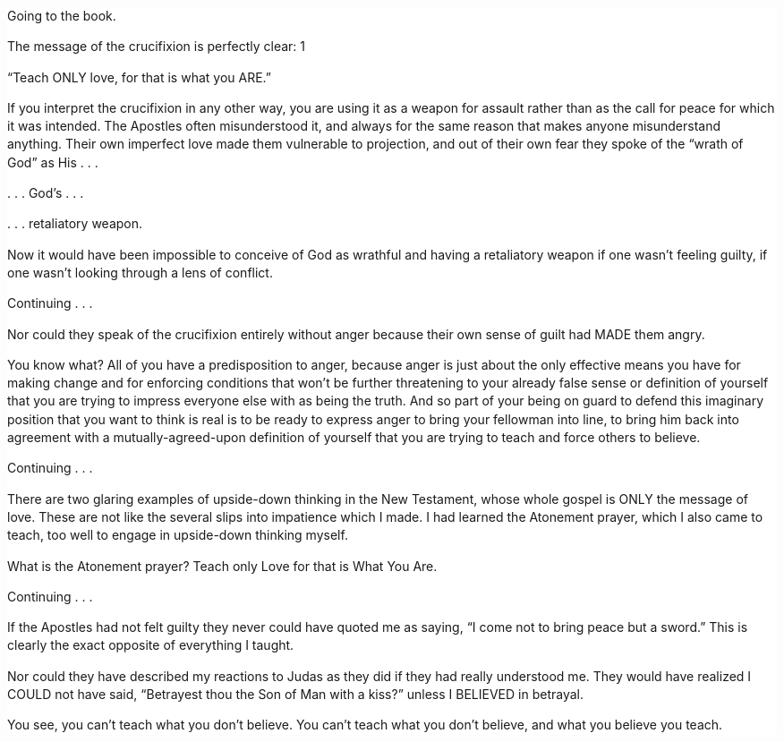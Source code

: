 Going to the book.

The message of the crucifixion is perfectly clear: 1

“Teach ONLY love, for that is what you ARE.”

If you interpret the crucifixion in any other way, you are using it as a
weapon for assault rather than as the call for peace for which it was
intended. The Apostles often misunderstood it, and always for the same
reason that makes anyone misunderstand anything. Their own imperfect
love made them vulnerable to projection, and out of their own fear they
spoke of the “wrath of God” as His . . .

. . . God’s . . .

. . . retaliatory weapon.  

Now it would have been impossible to conceive of God as wrathful and
having a retaliatory weapon if one wasn’t feeling guilty, if one wasn’t
looking through a lens of conflict.

Continuing . . . 

Nor could they speak of the crucifixion entirely without anger because
their own sense of guilt had MADE them angry.  

You know what? All of you have a predisposition to anger, because anger
is just about the only effective means you have for making change and
for enforcing conditions that won’t be further threatening to your
already false sense or definition of yourself that you are trying to
impress everyone else with as being the truth. And so part of your being
on guard to defend this imaginary position that you want to think is
real is to be ready to express anger to bring your fellowman into line,
to bring him back into agreement with a mutually-agreed-upon definition
of yourself that you are trying to teach and force others to believe.

Continuing . . .

There are two glaring examples of upside-down thinking in the New
Testament, whose whole gospel is ONLY the message of love.  These are
not like the several slips into impatience which I made. I had learned
the Atonement prayer, which I also came to teach, too well to engage in
upside-down thinking myself.  

What is the Atonement prayer? Teach only Love for that is What You Are.

Continuing . . .

If the Apostles had not felt guilty they never could have quoted me as
saying, “I come not to bring peace but a sword.” This is clearly the
exact opposite of everything I taught.  

Nor could they have described my reactions to Judas as they did if they
had really understood me. They would have realized I COULD not have
said, “Betrayest thou the Son of Man with a kiss?” unless I BELIEVED in
betrayal.  

You see, you can’t teach what you don’t believe. You can’t teach what
you don’t believe, and what you believe you teach.
